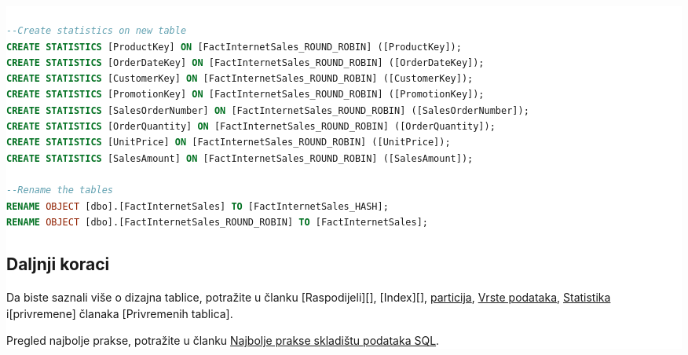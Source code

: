 ```sql

--Create statistics on new table
CREATE STATISTICS [ProductKey] ON [FactInternetSales_ROUND_ROBIN] ([ProductKey]);
CREATE STATISTICS [OrderDateKey] ON [FactInternetSales_ROUND_ROBIN] ([OrderDateKey]);
CREATE STATISTICS [CustomerKey] ON [FactInternetSales_ROUND_ROBIN] ([CustomerKey]);
CREATE STATISTICS [PromotionKey] ON [FactInternetSales_ROUND_ROBIN] ([PromotionKey]);
CREATE STATISTICS [SalesOrderNumber] ON [FactInternetSales_ROUND_ROBIN] ([SalesOrderNumber]);
CREATE STATISTICS [OrderQuantity] ON [FactInternetSales_ROUND_ROBIN] ([OrderQuantity]);
CREATE STATISTICS [UnitPrice] ON [FactInternetSales_ROUND_ROBIN] ([UnitPrice]);
CREATE STATISTICS [SalesAmount] ON [FactInternetSales_ROUND_ROBIN] ([SalesAmount]);

--Rename the tables
RENAME OBJECT [dbo].[FactInternetSales] TO [FactInternetSales_HASH];
RENAME OBJECT [dbo].[FactInternetSales_ROUND_ROBIN] TO [FactInternetSales];
```

## <a name="next-steps"></a>Daljnji koraci

Da biste saznali više o dizajna tablice, potražite u članku [Raspodijeli][], [Index][], [particija][], [Vrste podataka][], [Statistika][] i[privremene] članaka [Privremenih tablica].

Pregled najbolje prakse, potražite u članku [Najbolje prakse skladištu podataka SQL][].





[Pregled]: ./sql-data-warehouse-tables-overview.md
[Vrste podataka]: ./sql-data-warehouse-tables-data-types.md
[Distribucija]: ./sql-data-warehouse-tables-distribute.md
[Indeks]: ./sql-data-warehouse-tables-index.md
[Particija]: ./sql-data-warehouse-tables-partition.md
[Statistika]: ./sql-data-warehouse-tables-statistics.md
[Privremeni]: ./sql-data-warehouse-tables-temporary.md
[Najbolje prakse skladištu podataka SQL]: ./sql-data-warehouse-best-practices.md
[Nadzor upita]: ./sql-data-warehouse-manage-monitor.md
[dbo.vTableSizes]: ./sql-data-warehouse-tables-overview.md#querying-table-sizes


[DBCC PDW_SHOWSPACEUSED()]: https://msdn.microsoft.com/library/mt204028.aspx


